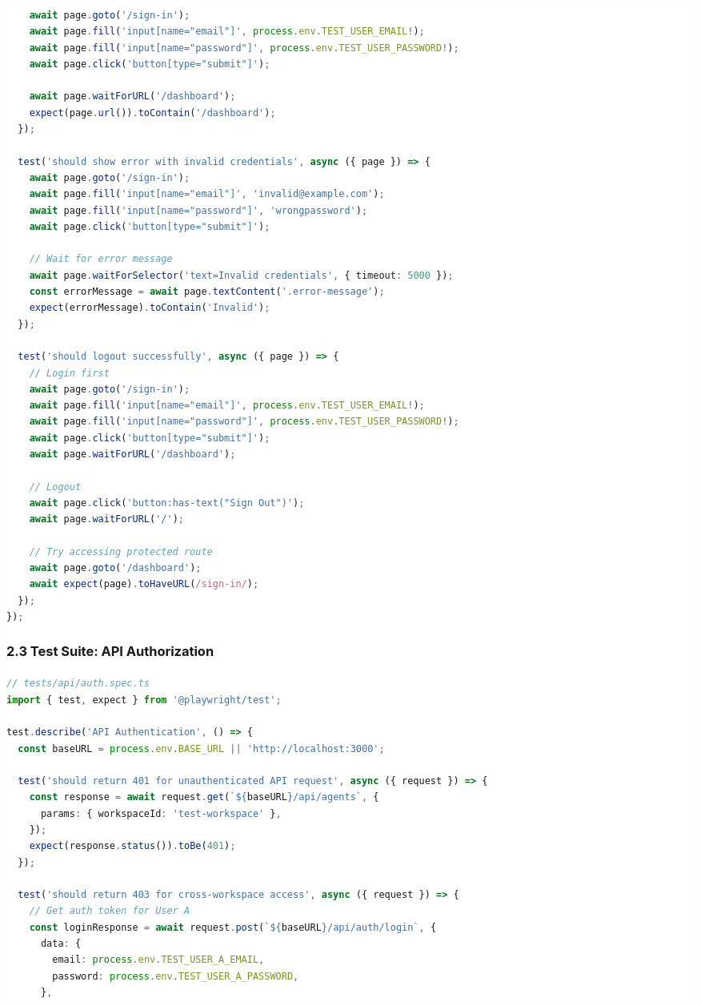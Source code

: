 ```typescript
    await page.goto('/sign-in');
    await page.fill('input[name="email"]', process.env.TEST_USER_EMAIL!);
    await page.fill('input[name="password"]', process.env.TEST_USER_PASSWORD!);
    await page.click('button[type="submit"]');

    await page.waitForURL('/dashboard');
    expect(page.url()).toContain('/dashboard');
  });

  test('should show error with invalid credentials', async ({ page }) => {
    await page.goto('/sign-in');
    await page.fill('input[name="email"]', 'invalid@example.com');
    await page.fill('input[name="password"]', 'wrongpassword');
    await page.click('button[type="submit"]');

    // Wait for error message
    await page.waitForSelector('text=Invalid credentials', { timeout: 5000 });
    const errorMessage = await page.textContent('.error-message');
    expect(errorMessage).toContain('Invalid');
  });

  test('should logout successfully', async ({ page }) => {
    // Login first
    await page.goto('/sign-in');
    await page.fill('input[name="email"]', process.env.TEST_USER_EMAIL!);
    await page.fill('input[name="password"]', process.env.TEST_USER_PASSWORD!);
    await page.click('button[type="submit"]');
    await page.waitForURL('/dashboard');

    // Logout
    await page.click('button:has-text("Sign Out")');
    await page.waitForURL('/');

    // Try accessing protected route
    await page.goto('/dashboard');
    await expect(page).toHaveURL(/sign-in/);
  });
});
```

### 2.3 Test Suite: API Authorization

```typescript
// tests/api/auth.spec.ts
import { test, expect } from '@playwright/test';

test.describe('API Authentication', () => {
  const baseURL = process.env.BASE_URL || 'http://localhost:3000';

  test('should return 401 for unauthenticated API request', async ({ request }) => {
    const response = await request.get(`${baseURL}/api/agents`, {
      params: { workspaceId: 'test-workspace' },
    });
    expect(response.status()).toBe(401);
  });

  test('should return 403 for cross-workspace access', async ({ request }) => {
    // Get auth token for User A
    const loginResponse = await request.post(`${baseURL}/api/auth/login`, {
      data: {
        email: process.env.TEST_USER_A_EMAIL,
        password: process.env.TEST_USER_A_PASSWORD,
      },
```